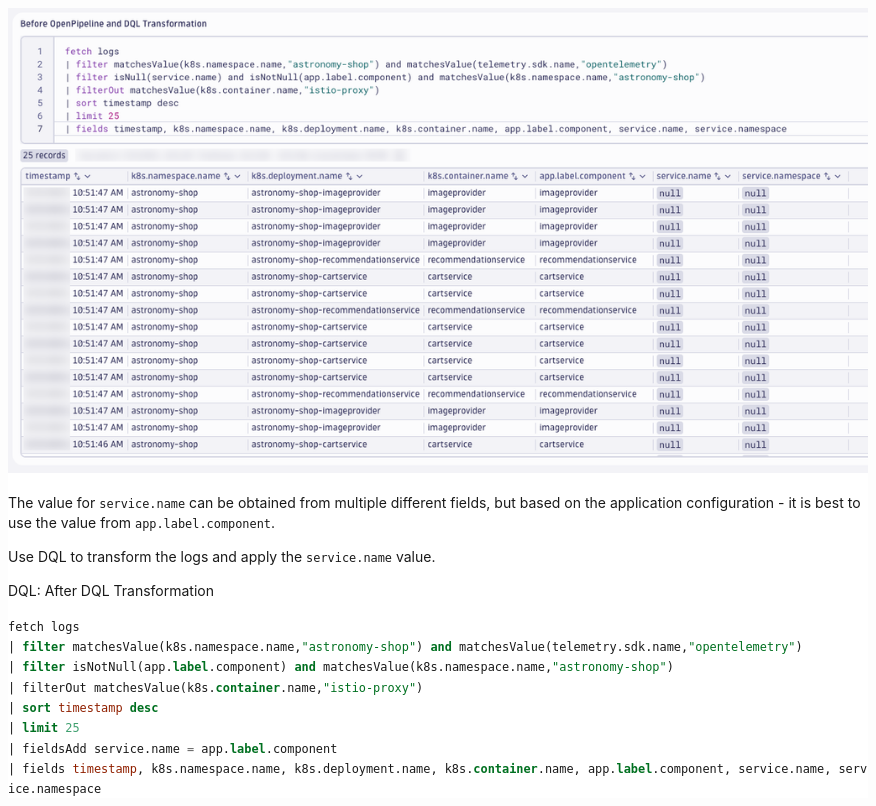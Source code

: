 ![Service Name Pre](img/dt_opp-astronomy_shop_service_name_dql_pre.png)

The value for `service.name` can be obtained from multiple different fields, but based on the application configuration - it is best to use the value from `app.label.component`.

Use DQL to transform the logs and apply the `service.name` value.

DQL: After DQL Transformation
```sql
fetch logs
| filter matchesValue(k8s.namespace.name,"astronomy-shop") and matchesValue(telemetry.sdk.name,"opentelemetry")
| filter isNotNull(app.label.component) and matchesValue(k8s.namespace.name,"astronomy-shop")
| filterOut matchesValue(k8s.container.name,"istio-proxy")
| sort timestamp desc
| limit 25
| fieldsAdd service.name = app.label.component
| fields timestamp, k8s.namespace.name, k8s.deployment.name, k8s.container.name, app.label.component, service.name, service.namespace
```
